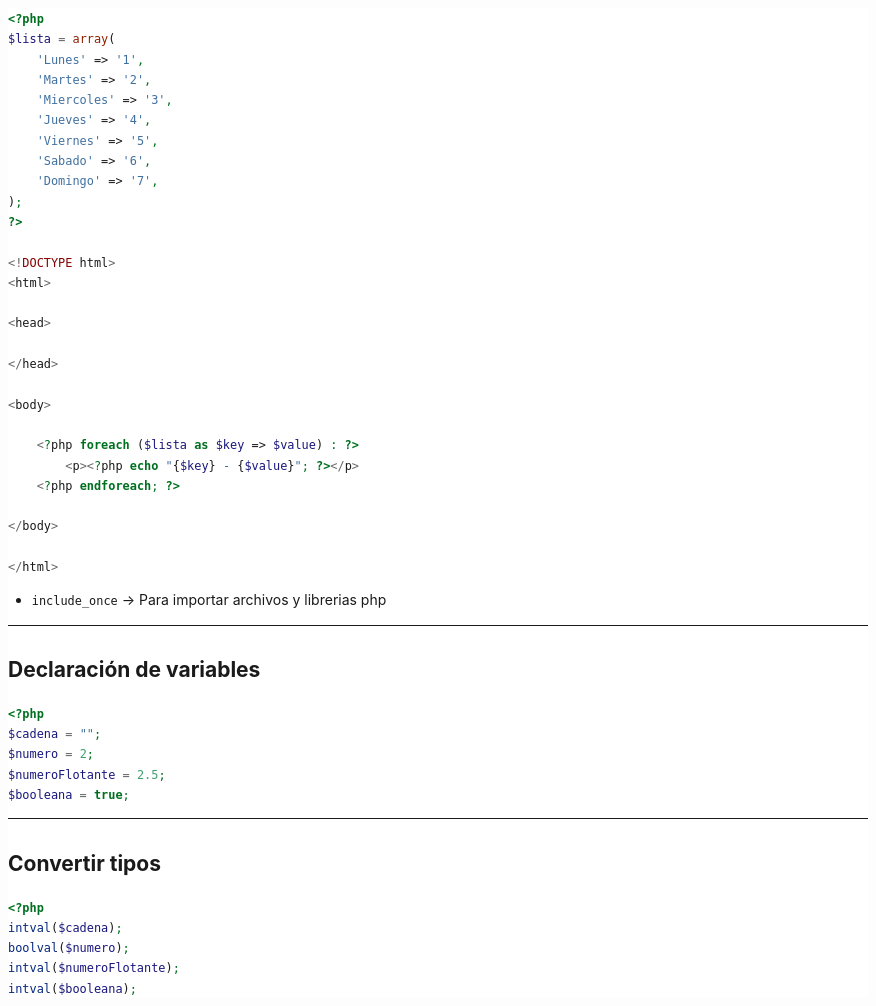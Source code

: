 ```php
<?php
$lista = array(
    'Lunes' => '1',
    'Martes' => '2',
    'Miercoles' => '3',
    'Jueves' => '4',
    'Viernes' => '5',
    'Sabado' => '6',
    'Domingo' => '7',
);
?>

<!DOCTYPE html>
<html>

<head>

</head>

<body>

    <?php foreach ($lista as $key => $value) : ?>
        <p><?php echo "{$key} - {$value}"; ?></p>
    <?php endforeach; ?>

</body>

</html>
```
- ``include_once`` -> Para importar archivos y librerias php

---
## Declaración de variables
```php
<?php
$cadena = "";
$numero = 2;
$numeroFlotante = 2.5;
$booleana = true;
```

---
## Convertir tipos
```php
<?php
intval($cadena);
boolval($numero);
intval($numeroFlotante);
intval($booleana);
```
